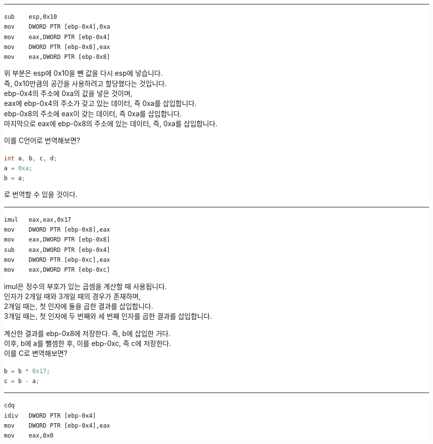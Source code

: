 --------

```assembly
sub    esp,0x10
mov    DWORD PTR [ebp-0x4],0xa
mov    eax,DWORD PTR [ebp-0x4]
mov    DWORD PTR [ebp-0x8],eax
mov    eax,DWORD PTR [ebp-0x8]
```

위 부분은 esp에 0x10을 뺀 값을 다시 esp에 넣습니다.  
즉, 0x10만큼의 공간을 사용하려고 할당했다는 것입니다.  
ebp-0x4의 주소에 0xa의 값을 넣은 것이며,  
eax에 ebp-0x4의 주소가 갖고 있는 데이터, 즉 0xa를 삽입합니다.  
ebp-0x8의 주소에 eax이 갖는 데이터, 즉 0xa를 삽입합니다.  
마지막으로 eax에 ebp-0x8의 주소에 있는 데이터, 즉, 0xa를 삽입합니다.  

이를 C언어로 번역해보면?  

```C
int a, b, c, d;
a = 0xa;
b = a;
```

로 번역할 수 있을 것이다.  

-------

```assembly
imul   eax,eax,0x17
mov    DWORD PTR [ebp-0x8],eax
mov    eax,DWORD PTR [ebp-0x8]
sub    eax,DWORD PTR [ebp-0x4]
mov    DWORD PTR [ebp-0xc],eax
mov    eax,DWORD PTR [ebp-0xc]
```
imul은 정수의 부호가 있는 곱셈을 계산할 때 사용됩니다.  
인자가 2개일 때와 3개일 때의 경우가 존재하며,  
2개일 때는, 첫 인자에 둘을 곱한 결과를 삽입합니다.  
3개일 때는, 첫 인자에 두 번째와 세 번째 인자를 곱한 결과를 삽입합니다.  

계산한 결과를 ebp-0x8에 저장한다. 즉, b에 삽입한 거다.  
이후, b에 a를 뺄셈한 후, 이를 ebp-0xc, 즉 c에 저장한다.  
이를 C로 변역해보면?


```C
b = b * 0x17;
c = b - a;
```

---

```assembly
cdq
idiv   DWORD PTR [ebp-0x4]
mov    DWORD PTR [ebp-0x4],eax
mov    eax,0x0
```
